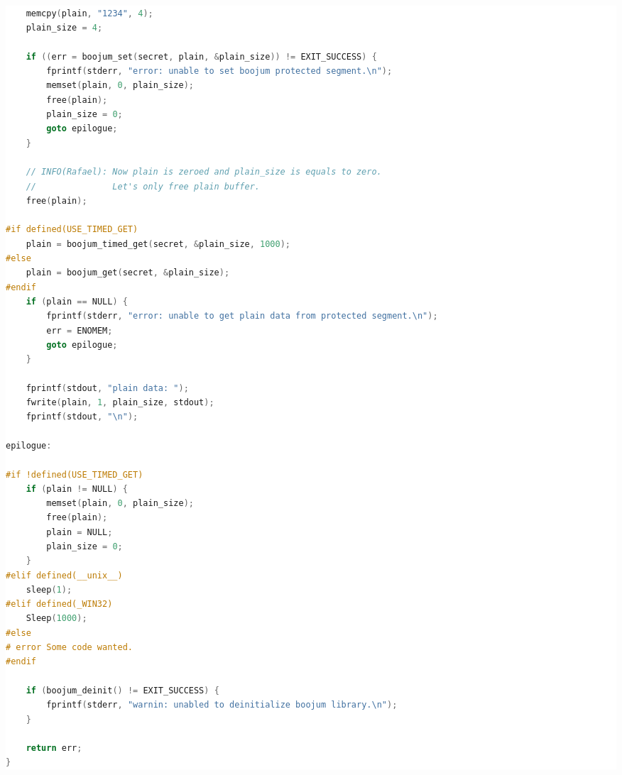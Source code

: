 ```c
    memcpy(plain, "1234", 4);
    plain_size = 4;

    if ((err = boojum_set(secret, plain, &plain_size)) != EXIT_SUCCESS) {
        fprintf(stderr, "error: unable to set boojum protected segment.\n");
        memset(plain, 0, plain_size);
        free(plain);
        plain_size = 0;
        goto epilogue;
    }

    // INFO(Rafael): Now plain is zeroed and plain_size is equals to zero.
    //               Let's only free plain buffer.
    free(plain);

#if defined(USE_TIMED_GET)
    plain = boojum_timed_get(secret, &plain_size, 1000);
#else
    plain = boojum_get(secret, &plain_size);
#endif
    if (plain == NULL) {
        fprintf(stderr, "error: unable to get plain data from protected segment.\n");
        err = ENOMEM;
        goto epilogue;
    }

    fprintf(stdout, "plain data: ");
    fwrite(plain, 1, plain_size, stdout);
    fprintf(stdout, "\n");

epilogue:

#if !defined(USE_TIMED_GET)
    if (plain != NULL) {
        memset(plain, 0, plain_size);
        free(plain);
        plain = NULL;
        plain_size = 0;
    }
#elif defined(__unix__)
    sleep(1);
#elif defined(_WIN32)
    Sleep(1000);
#else
# error Some code wanted.
#endif

    if (boojum_deinit() != EXIT_SUCCESS) {
        fprintf(stderr, "warnin: unabled to deinitialize boojum library.\n");
    }

    return err;
}
```
